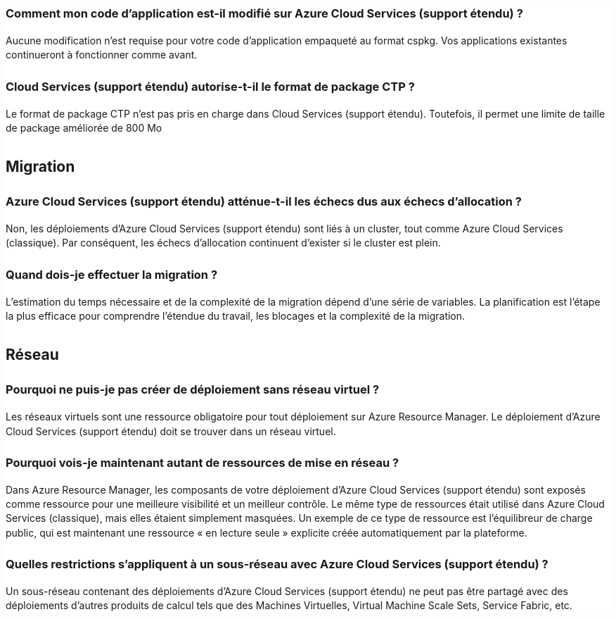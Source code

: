 ### <a name="how-does-my-application-code-change-on-cloud-services-extended-support"></a>Comment mon code d’application est-il modifié sur Azure Cloud Services (support étendu) ?
Aucune modification n’est requise pour votre code d’application empaqueté au format cspkg. Vos applications existantes continueront à fonctionner comme avant. 

### <a name="does-cloud-services-extended-support-allow-ctp-package-format"></a>Cloud Services (support étendu) autorise-t-il le format de package CTP ?
Le format de package CTP n’est pas pris en charge dans Cloud Services (support étendu). Toutefois, il permet une limite de taille de package améliorée de 800 Mo

## <a name="migration"></a>Migration

### <a name="will-cloud-services-extended-support-mitigate-the-failures-due-to-allocation-failures"></a>Azure Cloud Services (support étendu) atténue-t-il les échecs dus aux échecs d’allocation ?
Non, les déploiements d’Azure Cloud Services (support étendu) sont liés à un cluster, tout comme Azure Cloud Services (classique). Par conséquent, les échecs d’allocation continuent d’exister si le cluster est plein. 

### <a name="when-do-i-need-to-migrate"></a>Quand dois-je effectuer la migration ? 
L’estimation du temps nécessaire et de la complexité de la migration dépend d’une série de variables. La planification est l’étape la plus efficace pour comprendre l’étendue du travail, les blocages et la complexité de la migration.

## <a name="networking"></a>Réseau 

### <a name="why-cant-i-create-a-deployment-without-virtual-network"></a>Pourquoi ne puis-je pas créer de déploiement sans réseau virtuel ?
Les réseaux virtuels sont une ressource obligatoire pour tout déploiement sur Azure Resource Manager. Le déploiement d’Azure Cloud Services (support étendu) doit se trouver dans un réseau virtuel. 

### <a name="why-am-i-now-seeing-so-many-networking-resources"></a>Pourquoi vois-je maintenant autant de ressources de mise en réseau ? 
Dans Azure Resource Manager, les composants de votre déploiement d’Azure Cloud Services (support étendu) sont exposés comme ressource pour une meilleure visibilité et un meilleur contrôle. Le même type de ressources était utilisé dans Azure Cloud Services (classique), mais elles étaient simplement masquées. Un exemple de ce type de ressource est l’équilibreur de charge public, qui est maintenant une ressource « en lecture seule » explicite créée automatiquement par la plateforme.

### <a name="what-restrictions-apply-for-a-subnet-with-respective-to-cloud-services-extended-support"></a>Quelles restrictions s’appliquent à un sous-réseau avec Azure Cloud Services (support étendu) ?
Un sous-réseau contenant des déploiements d’Azure Cloud Services (support étendu) ne peut pas être partagé avec des déploiements d’autres produits de calcul tels que des Machines Virtuelles, Virtual Machine Scale Sets, Service Fabric, etc.
